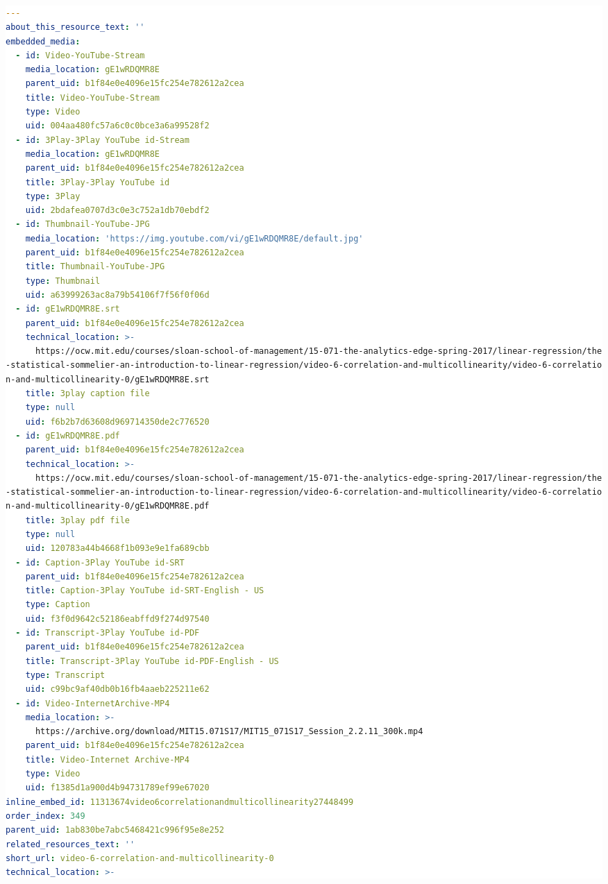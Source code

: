 ```yaml
---
about_this_resource_text: ''
embedded_media:
  - id: Video-YouTube-Stream
    media_location: gE1wRDQMR8E
    parent_uid: b1f84e0e4096e15fc254e782612a2cea
    title: Video-YouTube-Stream
    type: Video
    uid: 004aa480fc57a6c0c0bce3a6a99528f2
  - id: 3Play-3Play YouTube id-Stream
    media_location: gE1wRDQMR8E
    parent_uid: b1f84e0e4096e15fc254e782612a2cea
    title: 3Play-3Play YouTube id
    type: 3Play
    uid: 2bdafea0707d3c0e3c752a1db70ebdf2
  - id: Thumbnail-YouTube-JPG
    media_location: 'https://img.youtube.com/vi/gE1wRDQMR8E/default.jpg'
    parent_uid: b1f84e0e4096e15fc254e782612a2cea
    title: Thumbnail-YouTube-JPG
    type: Thumbnail
    uid: a63999263ac8a79b54106f7f56f0f06d
  - id: gE1wRDQMR8E.srt
    parent_uid: b1f84e0e4096e15fc254e782612a2cea
    technical_location: >-
      https://ocw.mit.edu/courses/sloan-school-of-management/15-071-the-analytics-edge-spring-2017/linear-regression/the-statistical-sommelier-an-introduction-to-linear-regression/video-6-correlation-and-multicollinearity/video-6-correlation-and-multicollinearity-0/gE1wRDQMR8E.srt
    title: 3play caption file
    type: null
    uid: f6b2b7d63608d969714350de2c776520
  - id: gE1wRDQMR8E.pdf
    parent_uid: b1f84e0e4096e15fc254e782612a2cea
    technical_location: >-
      https://ocw.mit.edu/courses/sloan-school-of-management/15-071-the-analytics-edge-spring-2017/linear-regression/the-statistical-sommelier-an-introduction-to-linear-regression/video-6-correlation-and-multicollinearity/video-6-correlation-and-multicollinearity-0/gE1wRDQMR8E.pdf
    title: 3play pdf file
    type: null
    uid: 120783a44b4668f1b093e9e1fa689cbb
  - id: Caption-3Play YouTube id-SRT
    parent_uid: b1f84e0e4096e15fc254e782612a2cea
    title: Caption-3Play YouTube id-SRT-English - US
    type: Caption
    uid: f3f0d9642c52186eabffd9f274d97540
  - id: Transcript-3Play YouTube id-PDF
    parent_uid: b1f84e0e4096e15fc254e782612a2cea
    title: Transcript-3Play YouTube id-PDF-English - US
    type: Transcript
    uid: c99bc9af40db0b16fb4aaeb225211e62
  - id: Video-InternetArchive-MP4
    media_location: >-
      https://archive.org/download/MIT15.071S17/MIT15_071S17_Session_2.2.11_300k.mp4
    parent_uid: b1f84e0e4096e15fc254e782612a2cea
    title: Video-Internet Archive-MP4
    type: Video
    uid: f1385d1a900d4b94731789ef99e67020
inline_embed_id: 11313674video6correlationandmulticollinearity27448499
order_index: 349
parent_uid: 1ab830be7abc5468421c996f95e8e252
related_resources_text: ''
short_url: video-6-correlation-and-multicollinearity-0
technical_location: >-
```